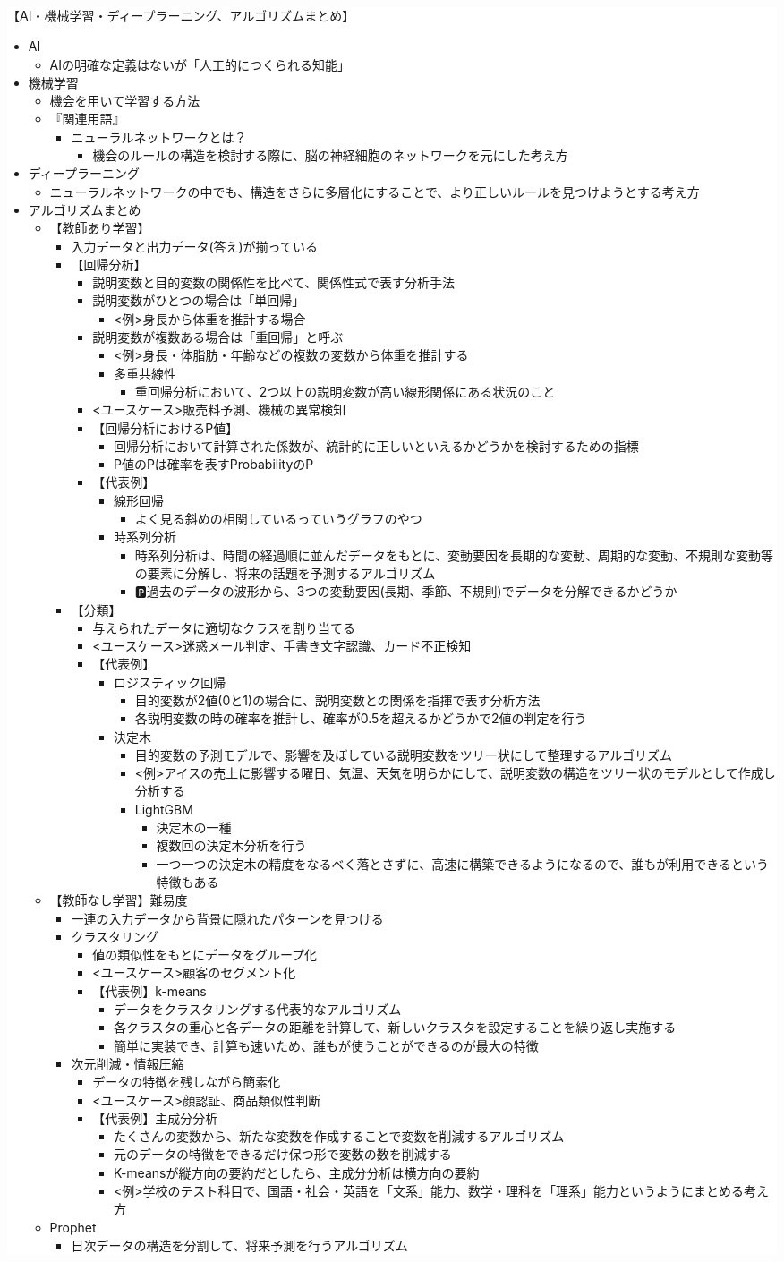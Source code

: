 【AI・機械学習・ディープラーニング、アルゴリズムまとめ】
* AI
    * AIの明確な定義はないが「人工的につくられる知能」
* 機械学習
    * 機会を用いて学習する方法
    * 『関連用語』
        * ニューラルネットワークとは？
            * 機会のルールの構造を検討する際に、脳の神経細胞のネットワークを元にした考え方
* ディープラーニング
    * ニューラルネットワークの中でも、構造をさらに多層化にすることで、より正しいルールを見つけようとする考え方
* アルゴリズムまとめ
    * 【教師あり学習】
        * 入力データと出力データ(答え)が揃っている
        * 【回帰分析】
            * 説明変数と目的変数の関係性を比べて、関係性式で表す分析手法
            * 説明変数がひとつの場合は「単回帰」
                * <例>身長から体重を推計する場合
            * 説明変数が複数ある場合は「重回帰」と呼ぶ
                * <例>身長・体脂肪・年齢などの複数の変数から体重を推計する
                * 多重共線性
                    * 重回帰分析において、2つ以上の説明変数が高い線形関係にある状況のこと
            * <ユースケース>販売料予測、機械の異常検知
            * 【回帰分析におけるP値】
                * 回帰分析において計算された係数が、統計的に正しいといえるかどうかを検討するための指標
                * P値のPは確率を表すProbabilityのP
            * 【代表例】
                * 線形回帰
                    * よく見る斜めの相関しているっていうグラフのやつ
                * 時系列分析
                    * 時系列分析は、時間の経過順に並んだデータをもとに、変動要因を長期的な変動、周期的な変動、不規則な変動等の要素に分解し、将来の話題を予測するアルゴリズム
                    * 🅿️過去のデータの波形から、3つの変動要因(長期、季節、不規則)でデータを分解できるかどうか
        * 【分類】
            * 与えられたデータに適切なクラスを割り当てる
            * <ユースケース>迷惑メール判定、手書き文字認識、カード不正検知
            * 【代表例】
                * ロジスティック回帰
                    * 目的変数が2値(0と1)の場合に、説明変数との関係を指揮で表す分析方法
                    * 各説明変数の時の確率を推計し、確率が0.5を超えるかどうかで2値の判定を行う
                * 決定木
                    * 目的変数の予測モデルで、影響を及ぼしている説明変数をツリー状にして整理するアルゴリズム
                    * <例>アイスの売上に影響する曜日、気温、天気を明らかにして、説明変数の構造をツリー状のモデルとして作成し分析する
                    * LightGBM
                        * 決定木の一種
                        * 複数回の決定木分析を行う
                        * 一つ一つの決定木の精度をなるべく落とさずに、高速に構築できるようになるので、誰もが利用できるという特徴もある
    * 【教師なし学習】難易度
        * 一連の入力データから背景に隠れたパターンを見つける
        * クラスタリング
            * 値の類似性をもとにデータをグループ化
            * <ユースケース>顧客のセグメント化
            * 【代表例】k-means
                * データをクラスタリングする代表的なアルゴリズム
                * 各クラスタの重心と各データの距離を計算して、新しいクラスタを設定することを繰り返し実施する
                * 簡単に実装でき、計算も速いため、誰もが使うことができるのが最大の特徴
        * 次元削減・情報圧縮
            * データの特徴を残しながら簡素化
            * <ユースケース>顔認証、商品類似性判断
            * 【代表例】主成分分析
                * たくさんの変数から、新たな変数を作成することで変数を削減するアルゴリズム
                * 元のデータの特徴をできるだけ保つ形で変数の数を削減する
                * K-meansが縦方向の要約だとしたら、主成分分析は横方向の要約
                * <例>学校のテスト科目で、国語・社会・英語を「文系」能力、数学・理科を「理系」能力というようにまとめる考え方
    * Prophet
        * 日次データの構造を分割して、将来予測を行うアルゴリズム